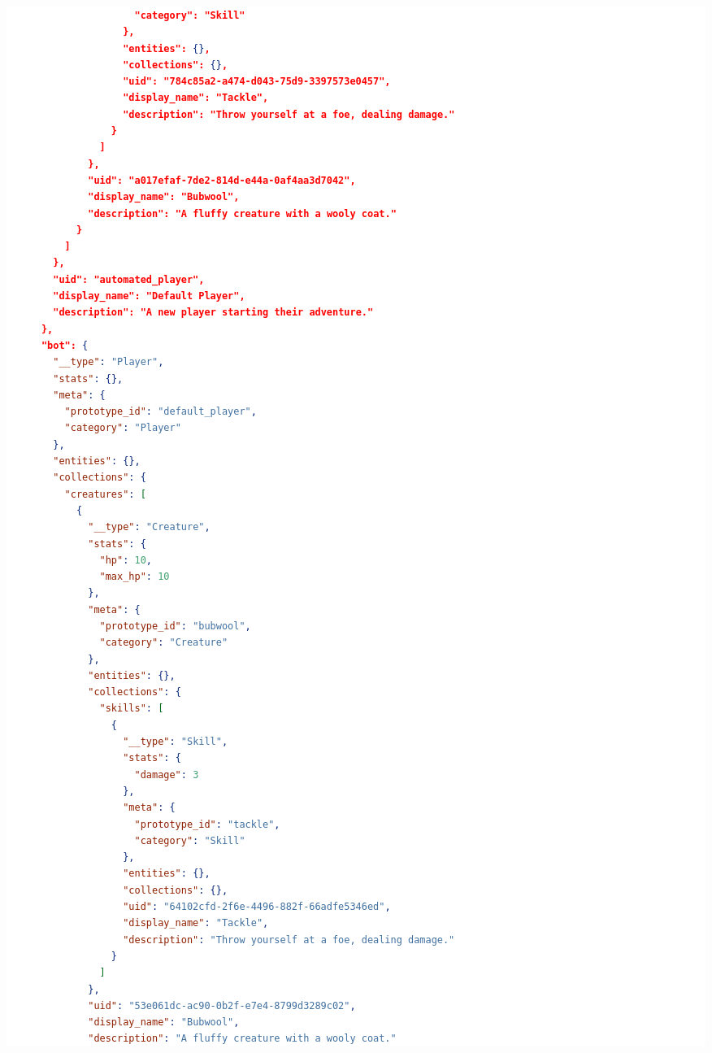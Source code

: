 ```json
                      "category": "Skill"
                    },
                    "entities": {},
                    "collections": {},
                    "uid": "784c85a2-a474-d043-75d9-3397573e0457",
                    "display_name": "Tackle",
                    "description": "Throw yourself at a foe, dealing damage."
                  }
                ]
              },
              "uid": "a017efaf-7de2-814d-e44a-0af4aa3d7042",
              "display_name": "Bubwool",
              "description": "A fluffy creature with a wooly coat."
            }
          ]
        },
        "uid": "automated_player",
        "display_name": "Default Player",
        "description": "A new player starting their adventure."
      },
      "bot": {
        "__type": "Player",
        "stats": {},
        "meta": {
          "prototype_id": "default_player",
          "category": "Player"
        },
        "entities": {},
        "collections": {
          "creatures": [
            {
              "__type": "Creature",
              "stats": {
                "hp": 10,
                "max_hp": 10
              },
              "meta": {
                "prototype_id": "bubwool",
                "category": "Creature"
              },
              "entities": {},
              "collections": {
                "skills": [
                  {
                    "__type": "Skill",
                    "stats": {
                      "damage": 3
                    },
                    "meta": {
                      "prototype_id": "tackle",
                      "category": "Skill"
                    },
                    "entities": {},
                    "collections": {},
                    "uid": "64102cfd-2f6e-4496-882f-66adfe5346ed",
                    "display_name": "Tackle",
                    "description": "Throw yourself at a foe, dealing damage."
                  }
                ]
              },
              "uid": "53e061dc-ac90-0b2f-e7e4-8799d3289c02",
              "display_name": "Bubwool",
              "description": "A fluffy creature with a wooly coat."
```